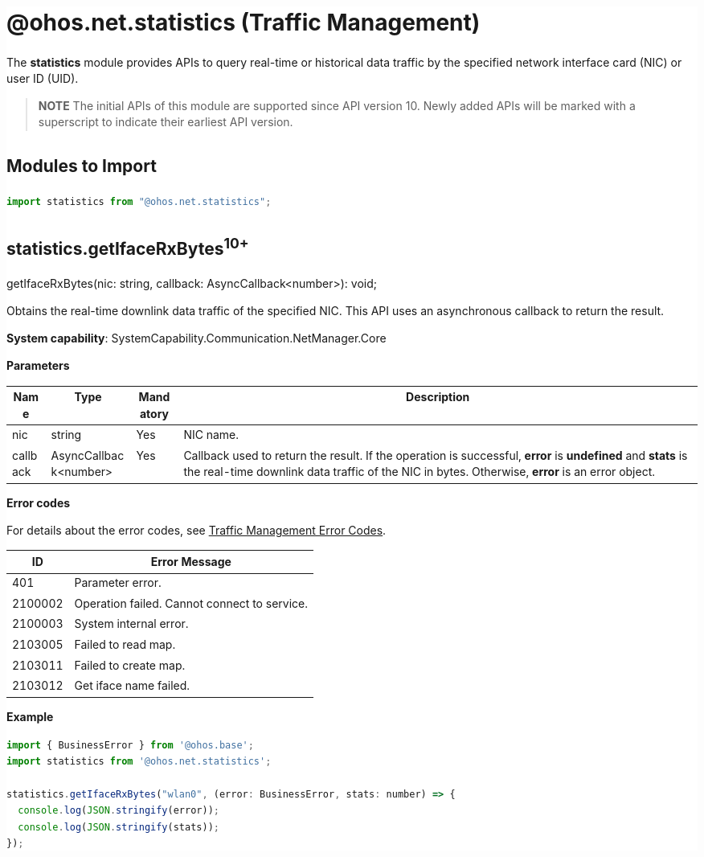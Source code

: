 # @ohos.net.statistics (Traffic Management)

The **statistics** module provides APIs to query real-time or historical data traffic by the specified network interface card (NIC) or user ID (UID).

> **NOTE**
> The initial APIs of this module are supported since API version 10. Newly added APIs will be marked with a superscript to indicate their earliest API version.

## Modules to Import

```js
import statistics from "@ohos.net.statistics";
```

## statistics.getIfaceRxBytes<sup>10+</sup>

getIfaceRxBytes(nic: string, callback: AsyncCallback\<number>): void;

Obtains the real-time downlink data traffic of the specified NIC. This API uses an asynchronous callback to return the result.

**System capability**: SystemCapability.Communication.NetManager.Core

**Parameters**

| Name  | Type                  | Mandatory| Description                                                                                                                   |
| -------- | ---------------------- | ---- | ---------------------------------------------------------------------------------------------------------------------- |
| nic      | string                 | Yes  | NIC name.                                                                                                     |
| callback | AsyncCallback\<number> | Yes  | Callback used to return the result. If the operation is successful, **error** is **undefined** and **stats** is the real-time downlink data traffic of the NIC in bytes. Otherwise, **error** is an error object.   |

**Error codes**

For details about the error codes, see [Traffic Management Error Codes](../errorcodes/errorcode-net-statistics.md).

| ID| Error Message                                    |
| --------- | -------------------------------------------- |
| 401       | Parameter error.                             |
| 2100002   | Operation failed. Cannot connect to service. |
| 2100003   | System internal error.                       |
| 2103005   | Failed to read map.                          |
| 2103011   | Failed to create map.                        |
| 2103012   | Get iface name failed.                       |

**Example**

```js
import { BusinessError } from '@ohos.base';
import statistics from '@ohos.net.statistics';

statistics.getIfaceRxBytes("wlan0", (error: BusinessError, stats: number) => {
  console.log(JSON.stringify(error));
  console.log(JSON.stringify(stats));
});
```
